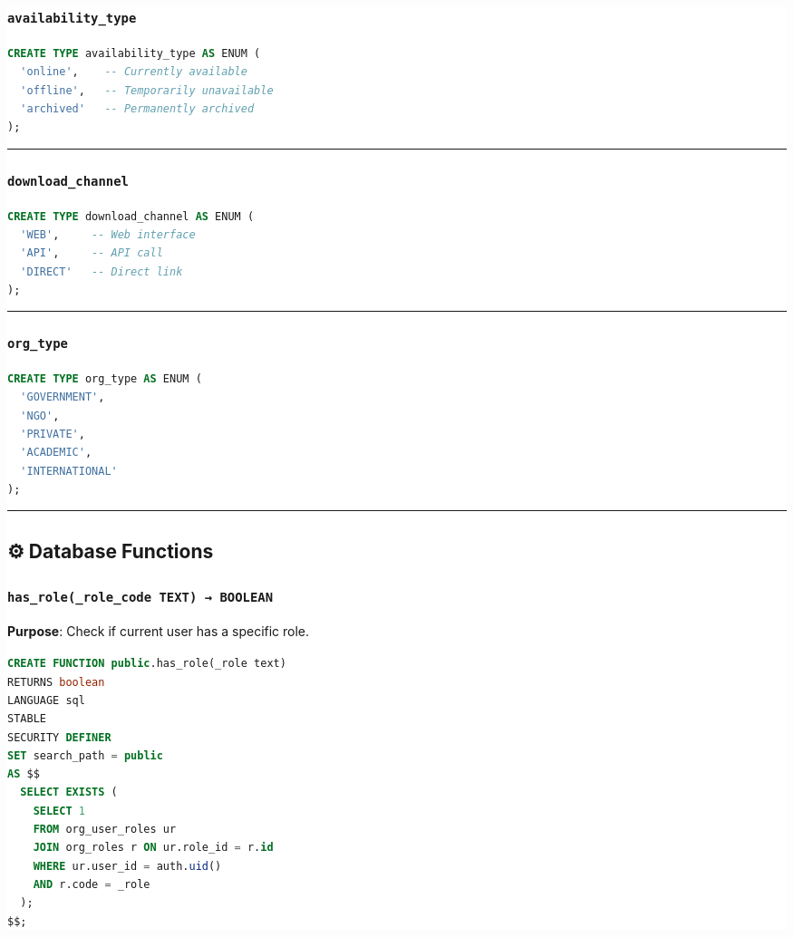 
### `availability_type`

```sql
CREATE TYPE availability_type AS ENUM (
  'online',    -- Currently available
  'offline',   -- Temporarily unavailable
  'archived'   -- Permanently archived
);
```

---

### `download_channel`

```sql
CREATE TYPE download_channel AS ENUM (
  'WEB',     -- Web interface
  'API',     -- API call
  'DIRECT'   -- Direct link
);
```

---

### `org_type`

```sql
CREATE TYPE org_type AS ENUM (
  'GOVERNMENT',
  'NGO',
  'PRIVATE',
  'ACADEMIC',
  'INTERNATIONAL'
);
```

---

## ⚙️ Database Functions

### `has_role(_role_code TEXT) → BOOLEAN`

**Purpose**: Check if current user has a specific role.

```sql
CREATE FUNCTION public.has_role(_role text)
RETURNS boolean
LANGUAGE sql
STABLE
SECURITY DEFINER
SET search_path = public
AS $$
  SELECT EXISTS (
    SELECT 1
    FROM org_user_roles ur
    JOIN org_roles r ON ur.role_id = r.id
    WHERE ur.user_id = auth.uid()
    AND r.code = _role
  );
$$;
```
